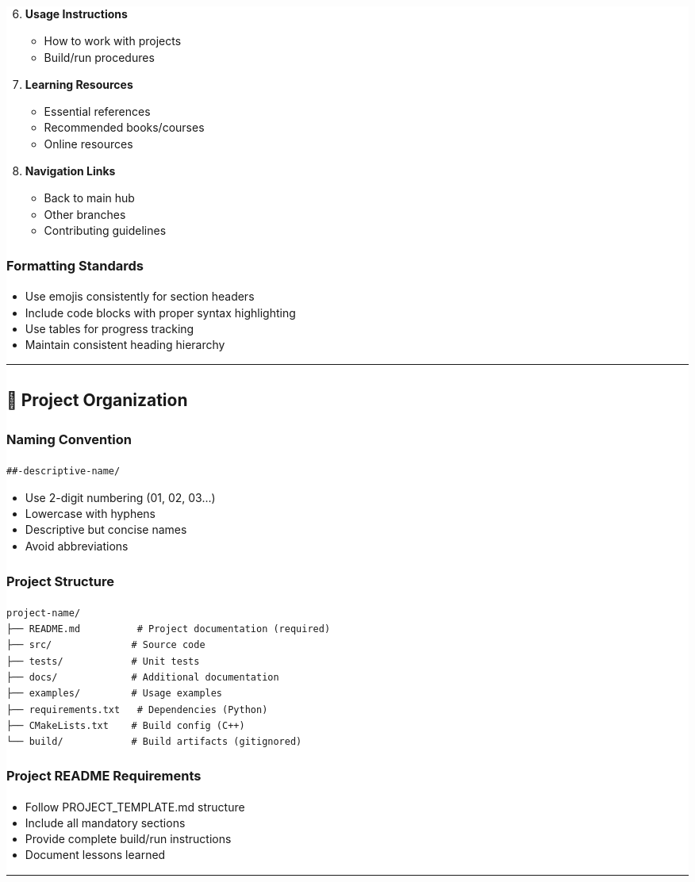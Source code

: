 6. **Usage Instructions**
   - How to work with projects
   - Build/run procedures

7. **Learning Resources**
   - Essential references
   - Recommended books/courses
   - Online resources

8. **Navigation Links**
   - Back to main hub
   - Other branches
   - Contributing guidelines

### Formatting Standards
- Use emojis consistently for section headers
- Include code blocks with proper syntax highlighting
- Use tables for progress tracking
- Maintain consistent heading hierarchy

---

## 📁 Project Organization

### Naming Convention
```
##-descriptive-name/
```
- Use 2-digit numbering (01, 02, 03...)
- Lowercase with hyphens
- Descriptive but concise names
- Avoid abbreviations

### Project Structure
```
project-name/
├── README.md          # Project documentation (required)
├── src/              # Source code
├── tests/            # Unit tests
├── docs/             # Additional documentation
├── examples/         # Usage examples
├── requirements.txt   # Dependencies (Python)
├── CMakeLists.txt    # Build config (C++)
└── build/            # Build artifacts (gitignored)
```

### Project README Requirements
- Follow PROJECT_TEMPLATE.md structure
- Include all mandatory sections
- Provide complete build/run instructions
- Document lessons learned

---